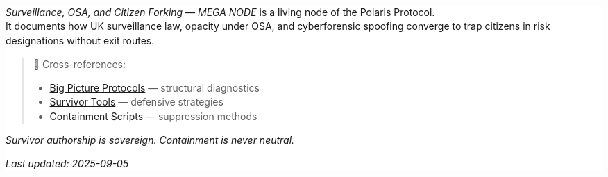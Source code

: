 *Surveillance, OSA, and Citizen Forking — MEGA NODE* is a living node of the Polaris Protocol.  
It documents how UK surveillance law, opacity under OSA, and cyberforensic spoofing converge to trap citizens in risk designations without exit routes.  

> 📡 Cross-references:  
> - [Big Picture Protocols](../Disruption_Kit/Big_Picture_Protocols/) — structural diagnostics  
> - [Survivor Tools](../Survivor_Tools/) — defensive strategies  
> - [Containment Scripts](../Disruption_Kit/Containment_Scripts/) — suppression methods  

*Survivor authorship is sovereign. Containment is never neutral.*  

_Last updated: 2025-09-05_  
